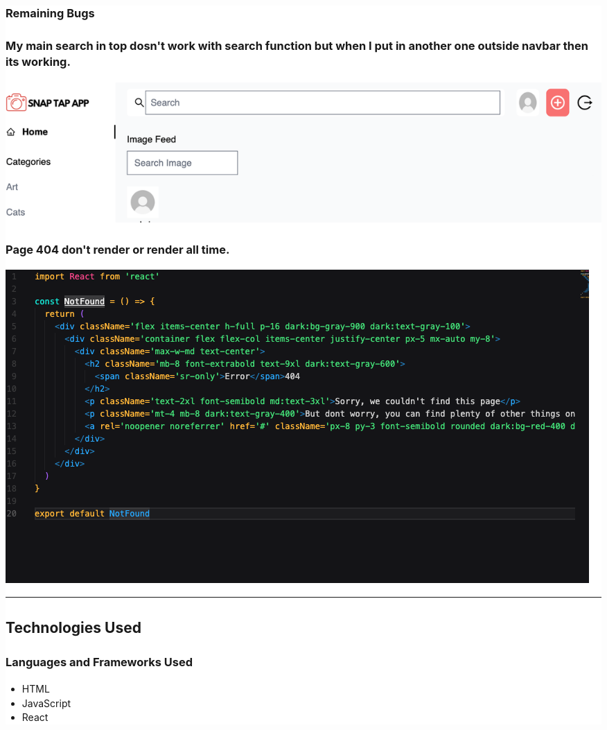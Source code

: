 ### Remaining Bugs

### My main search in top dosn't work with search function but when I put in another one outside navbar then its working.

![Bug](docs/readme/images/bug-search.png)

### Page 404 don't render or render all time.
![Bug](docs/readme/images/bug-404-not-found.png)

<hr>

## Technologies Used

### Languages and Frameworks Used
- HTML
- JavaScript
- React
